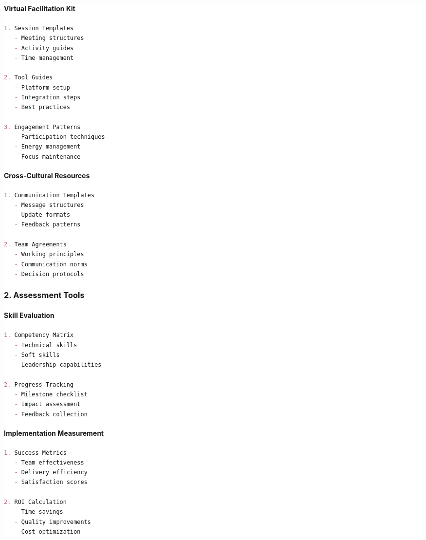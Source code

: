 #### Virtual Facilitation Kit
```markdown
1. Session Templates
   - Meeting structures
   - Activity guides
   - Time management
   
2. Tool Guides
   - Platform setup
   - Integration steps
   - Best practices
   
3. Engagement Patterns
   - Participation techniques
   - Energy management
   - Focus maintenance
```

#### Cross-Cultural Resources
```markdown
1. Communication Templates
   - Message structures
   - Update formats
   - Feedback patterns
   
2. Team Agreements
   - Working principles
   - Communication norms
   - Decision protocols
```

### 2. Assessment Tools

#### Skill Evaluation
```markdown
1. Competency Matrix
   - Technical skills
   - Soft skills
   - Leadership capabilities
   
2. Progress Tracking
   - Milestone checklist
   - Impact assessment
   - Feedback collection
```

#### Implementation Measurement
```markdown
1. Success Metrics
   - Team effectiveness
   - Delivery efficiency
   - Satisfaction scores
   
2. ROI Calculation
   - Time savings
   - Quality improvements
   - Cost optimization
```
